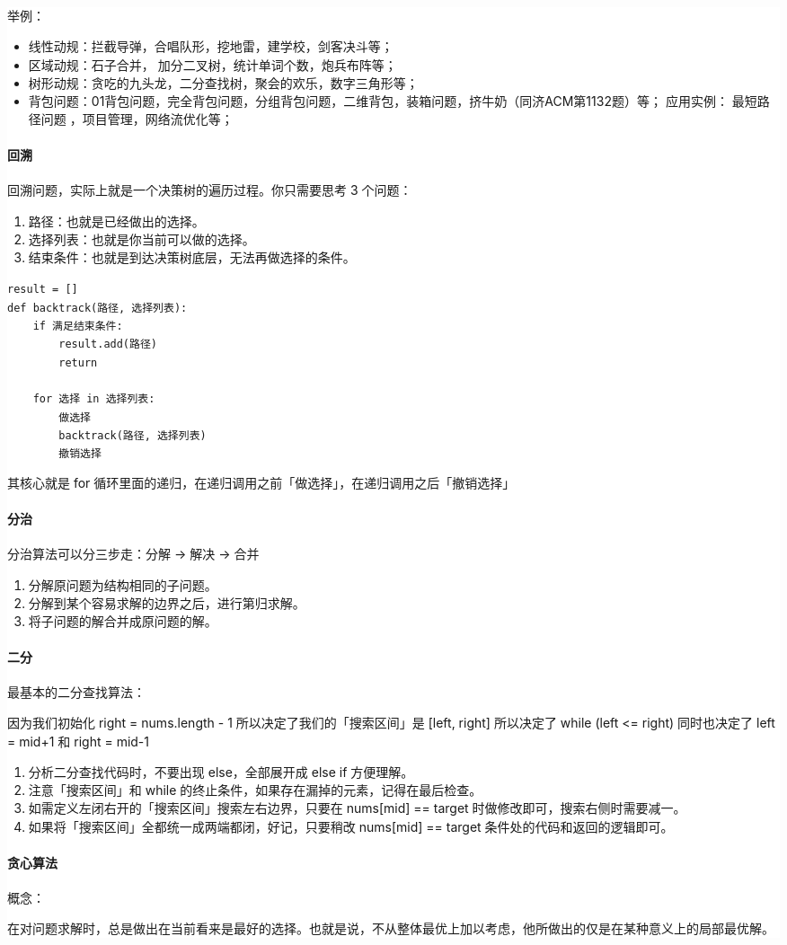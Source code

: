 举例：
- 线性动规：拦截导弹，合唱队形，挖地雷，建学校，剑客决斗等；
- 区域动规：石子合并， 加分二叉树，统计单词个数，炮兵布阵等；
- 树形动规：贪吃的九头龙，二分查找树，聚会的欢乐，数字三角形等；
- 背包问题：01背包问题，完全背包问题，分组背包问题，二维背包，装箱问题，挤牛奶（同济ACM第1132题）等；
应用实例：
最短路径问题 ，项目管理，网络流优化等；

#### 回溯

回溯问题，实际上就是一个决策树的遍历过程。你只需要思考 3 个问题：
1. 路径：也就是已经做出的选择。
2. 选择列表：也就是你当前可以做的选择。
3. 结束条件：也就是到达决策树底层，无法再做选择的条件。

```
result = []
def backtrack(路径, 选择列表):
    if 满足结束条件:
        result.add(路径)
        return
    
    for 选择 in 选择列表:
        做选择
        backtrack(路径, 选择列表)
        撤销选择
```

其核心就是 for 循环里面的递归，在递归调用之前「做选择」，在递归调用之后「撤销选择」

#### 分治

分治算法可以分三步走：分解 -> 解决 -> 合并
1. 分解原问题为结构相同的子问题。
2. 分解到某个容易求解的边界之后，进行第归求解。
3. 将子问题的解合并成原问题的解。

#### 二分

最基本的二分查找算法：

因为我们初始化 right = nums.length - 1
所以决定了我们的「搜索区间」是 [left, right]
所以决定了 while (left <= right)
同时也决定了 left = mid+1 和 right = mid-1

1. 分析二分查找代码时，不要出现 else，全部展开成 else if 方便理解。
2. 注意「搜索区间」和 while 的终止条件，如果存在漏掉的元素，记得在最后检查。
3. 如需定义左闭右开的「搜索区间」搜索左右边界，只要在 nums[mid] == target 时做修改即可，搜索右侧时需要减一。
4. 如果将「搜索区间」全都统一成两端都闭，好记，只要稍改 nums[mid] == target 条件处的代码和返回的逻辑即可。

#### 贪心算法

概念：

在对问题求解时，总是做出在当前看来是最好的选择。也就是说，不从整体最优上加以考虑，他所做出的仅是在某种意义上的局部最优解。
